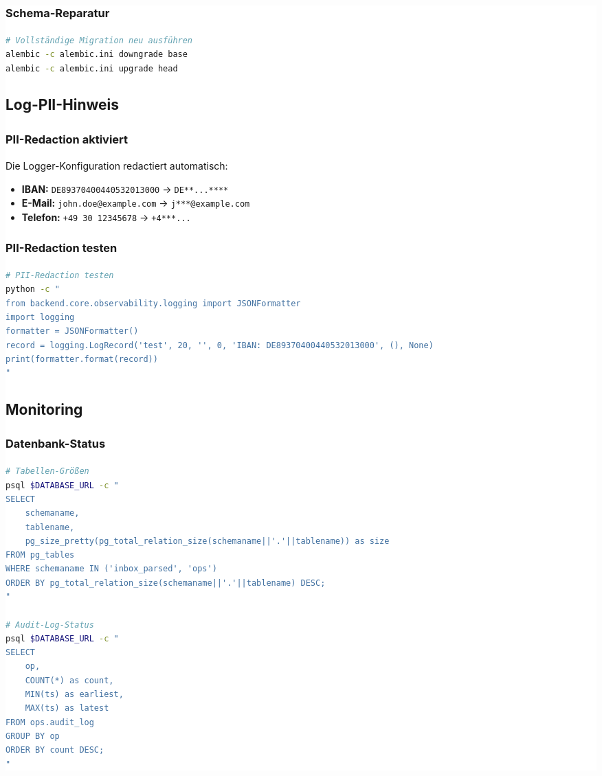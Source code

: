### Schema-Reparatur
```bash
# Vollständige Migration neu ausführen
alembic -c alembic.ini downgrade base
alembic -c alembic.ini upgrade head
```

## Log-PII-Hinweis

### PII-Redaction aktiviert
Die Logger-Konfiguration redactiert automatisch:
- **IBAN:** `DE89370400440532013000` → `DE**...****`
- **E-Mail:** `john.doe@example.com` → `j***@example.com`
- **Telefon:** `+49 30 12345678` → `+4***...`

### PII-Redaction testen
```bash
# PII-Redaction testen
python -c "
from backend.core.observability.logging import JSONFormatter
import logging
formatter = JSONFormatter()
record = logging.LogRecord('test', 20, '', 0, 'IBAN: DE89370400440532013000', (), None)
print(formatter.format(record))
"
```

## Monitoring

### Datenbank-Status
```bash
# Tabellen-Größen
psql $DATABASE_URL -c "
SELECT 
    schemaname,
    tablename,
    pg_size_pretty(pg_total_relation_size(schemaname||'.'||tablename)) as size
FROM pg_tables 
WHERE schemaname IN ('inbox_parsed', 'ops')
ORDER BY pg_total_relation_size(schemaname||'.'||tablename) DESC;
"

# Audit-Log-Status
psql $DATABASE_URL -c "
SELECT 
    op,
    COUNT(*) as count,
    MIN(ts) as earliest,
    MAX(ts) as latest
FROM ops.audit_log 
GROUP BY op
ORDER BY count DESC;
"
```
